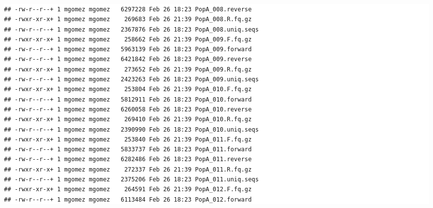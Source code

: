     ## -rw-r--r--+ 1 mgomez mgomez   6297228 Feb 26 18:23 PopA_008.reverse
    ## -rwxr-xr-x+ 1 mgomez mgomez    269683 Feb 26 21:39 PopA_008.R.fq.gz
    ## -rw-r--r--+ 1 mgomez mgomez   2367876 Feb 26 18:23 PopA_008.uniq.seqs
    ## -rwxr-xr-x+ 1 mgomez mgomez    258662 Feb 26 21:39 PopA_009.F.fq.gz
    ## -rw-r--r--+ 1 mgomez mgomez   5963139 Feb 26 18:23 PopA_009.forward
    ## -rw-r--r--+ 1 mgomez mgomez   6421842 Feb 26 18:23 PopA_009.reverse
    ## -rwxr-xr-x+ 1 mgomez mgomez    273652 Feb 26 21:39 PopA_009.R.fq.gz
    ## -rw-r--r--+ 1 mgomez mgomez   2423263 Feb 26 18:23 PopA_009.uniq.seqs
    ## -rwxr-xr-x+ 1 mgomez mgomez    253804 Feb 26 21:39 PopA_010.F.fq.gz
    ## -rw-r--r--+ 1 mgomez mgomez   5812911 Feb 26 18:23 PopA_010.forward
    ## -rw-r--r--+ 1 mgomez mgomez   6260058 Feb 26 18:23 PopA_010.reverse
    ## -rwxr-xr-x+ 1 mgomez mgomez    269410 Feb 26 21:39 PopA_010.R.fq.gz
    ## -rw-r--r--+ 1 mgomez mgomez   2390990 Feb 26 18:23 PopA_010.uniq.seqs
    ## -rwxr-xr-x+ 1 mgomez mgomez    253840 Feb 26 21:39 PopA_011.F.fq.gz
    ## -rw-r--r--+ 1 mgomez mgomez   5833737 Feb 26 18:23 PopA_011.forward
    ## -rw-r--r--+ 1 mgomez mgomez   6282486 Feb 26 18:23 PopA_011.reverse
    ## -rwxr-xr-x+ 1 mgomez mgomez    272337 Feb 26 21:39 PopA_011.R.fq.gz
    ## -rw-r--r--+ 1 mgomez mgomez   2375206 Feb 26 18:23 PopA_011.uniq.seqs
    ## -rwxr-xr-x+ 1 mgomez mgomez    264591 Feb 26 21:39 PopA_012.F.fq.gz
    ## -rw-r--r--+ 1 mgomez mgomez   6113484 Feb 26 18:23 PopA_012.forward